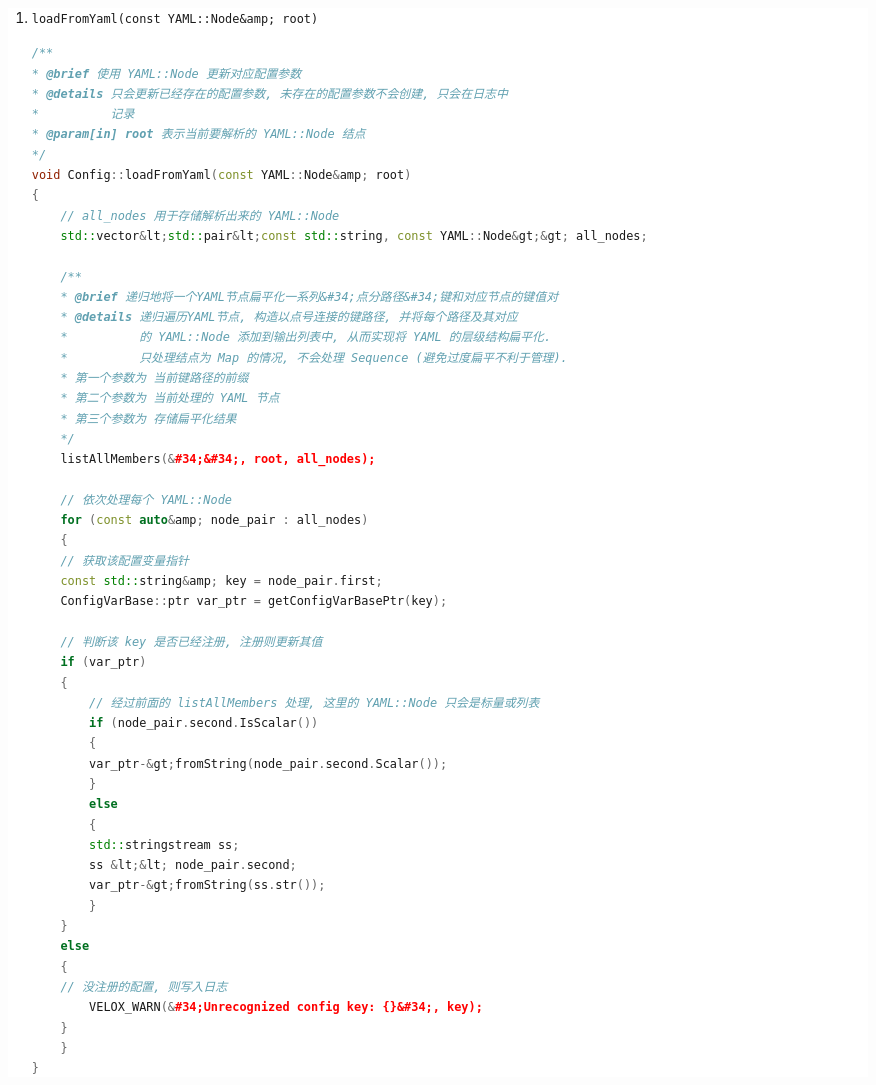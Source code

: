 1. `loadFromYaml(const YAML::Node&amp; root)`

    ```cpp
    /**
    * @brief 使用 YAML::Node 更新对应配置参数
    * @details 只会更新已经存在的配置参数, 未存在的配置参数不会创建, 只会在日志中
    *          记录
    * @param[in] root 表示当前要解析的 YAML::Node 结点
    */
    void Config::loadFromYaml(const YAML::Node&amp; root)
    {
        // all_nodes 用于存储解析出来的 YAML::Node
        std::vector&lt;std::pair&lt;const std::string, const YAML::Node&gt;&gt; all_nodes;
        
        /**
        * @brief 递归地将一个YAML节点扁平化一系列&#34;点分路径&#34;键和对应节点的键值对
        * @details 递归遍历YAML节点, 构造以点号连接的键路径, 并将每个路径及其对应
        *          的 YAML::Node 添加到输出列表中, 从而实现将 YAML 的层级结构扁平化. 
        *          只处理结点为 Map 的情况, 不会处理 Sequence (避免过度扁平不利于管理).
        * 第一个参数为 当前键路径的前缀
        * 第二个参数为 当前处理的 YAML 节点
        * 第三个参数为 存储扁平化结果
        */
        listAllMembers(&#34;&#34;, root, all_nodes);

        // 依次处理每个 YAML::Node
        for (const auto&amp; node_pair : all_nodes)
        {
        // 获取该配置变量指针
        const std::string&amp; key = node_pair.first;
        ConfigVarBase::ptr var_ptr = getConfigVarBasePtr(key);

        // 判断该 key 是否已经注册, 注册则更新其值
        if (var_ptr)
        {
            // 经过前面的 listAllMembers 处理, 这里的 YAML::Node 只会是标量或列表
            if (node_pair.second.IsScalar())
            {
            var_ptr-&gt;fromString(node_pair.second.Scalar());
            }
            else
            {
            std::stringstream ss;
            ss &lt;&lt; node_pair.second;
            var_ptr-&gt;fromString(ss.str());
            }
        }
        else
        {
        // 没注册的配置, 则写入日志
            VELOX_WARN(&#34;Unrecognized config key: {}&#34;, key);
        }
        }
    }
    ```
